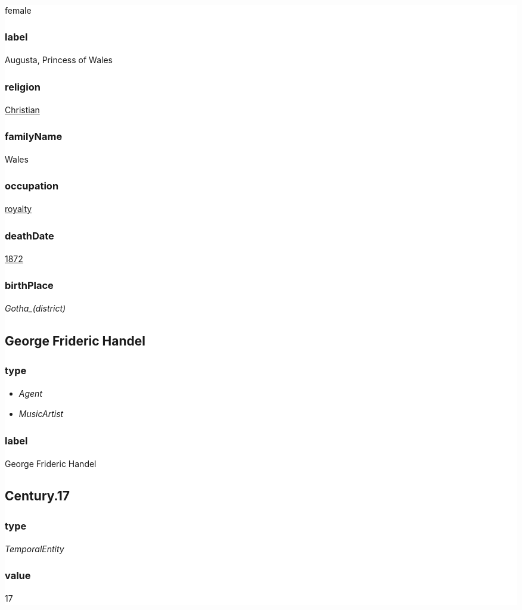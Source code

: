 
female

### label


Augusta, Princess of Wales

### religion


[Christian](#Christian)

### familyName


Wales

### occupation


[royalty](#royalty)

### deathDate


[1872](#1872)

### birthPlace


*Gotha_(district)*

## George Frideric Handel

### type

 - *Agent*

 - *MusicArtist*

### label


George Frideric Handel

## Century.17

### type


*TemporalEntity*

### value


17
